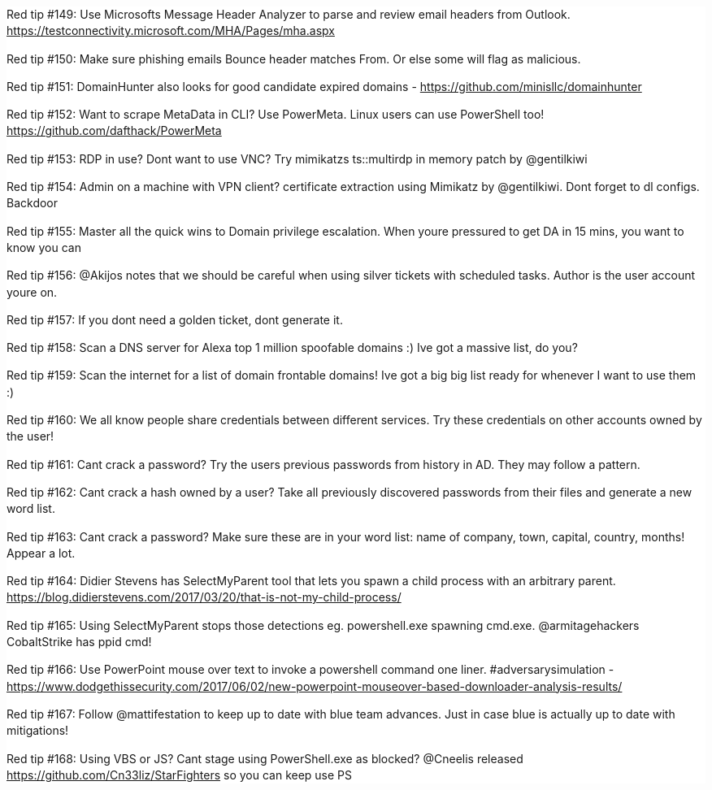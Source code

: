 Red tip #149: Use Microsofts Message Header Analyzer to parse and review email headers from Outlook. https://testconnectivity.microsoft.com/MHA/Pages/mha.aspx

Red tip #150: Make sure phishing emails Bounce header matches From. Or else some will flag as malicious.

Red tip #151: DomainHunter also looks for good candidate expired domains - https://github.com/minisllc/domainhunter

Red tip #152: Want to scrape MetaData in CLI? Use PowerMeta. Linux users can use PowerShell too! https://github.com/dafthack/PowerMeta

Red tip #153: RDP in use? Dont want to use VNC? Try mimikatzs ts::multirdp in memory patch by @gentilkiwi

Red tip #154: Admin on a machine with VPN client? certificate extraction using Mimikatz by @gentilkiwi. Dont forget to dl configs. Backdoor

Red tip #155: Master all the quick wins to Domain privilege escalation. When youre pressured to get DA in 15 mins, you want to know you can

Red tip #156: @Akijos notes that we should be careful when using silver tickets with scheduled tasks. Author is the user account youre on.

Red tip #157: If you dont need a golden ticket, dont generate it.

Red tip #158: Scan a DNS server for Alexa top 1 million spoofable domains :) Ive got a massive list, do you?

Red tip #159: Scan the internet for a list of domain frontable domains! Ive got a big big list ready for whenever I want to use them :)

Red tip #160: We all know people share credentials between different services. Try these credentials on other accounts owned by the user!

Red tip #161: Cant crack a password? Try the users previous passwords from history in AD. They may follow a pattern.

Red tip #162: Cant crack a hash owned by a user? Take all previously discovered passwords from their files and generate a new word list.

Red tip #163: Cant crack a password? Make sure these are in your word list: name of company, town, capital, country, months! Appear a lot.

Red tip #164: Didier Stevens has SelectMyParent tool that lets you spawn a child process with an arbitrary parent. https://blog.didierstevens.com/2017/03/20/that-is-not-my-child-process/

Red tip #165: Using SelectMyParent stops those detections eg. powershell.exe spawning cmd.exe. @armitagehackers CobaltStrike has ppid cmd!

Red tip #166: Use PowerPoint mouse over text to invoke a powershell command one liner. #adversarysimulation - https://www.dodgethissecurity.com/2017/06/02/new-powerpoint-mouseover-based-downloader-analysis-results/

Red tip #167: Follow @mattifestation to keep up to date with blue team advances. Just in case blue is actually up to date with mitigations!

Red tip #168: Using VBS or JS? Cant stage using PowerShell.exe as blocked? @Cneelis released https://github.com/Cn33liz/StarFighters so you can keep use PS
